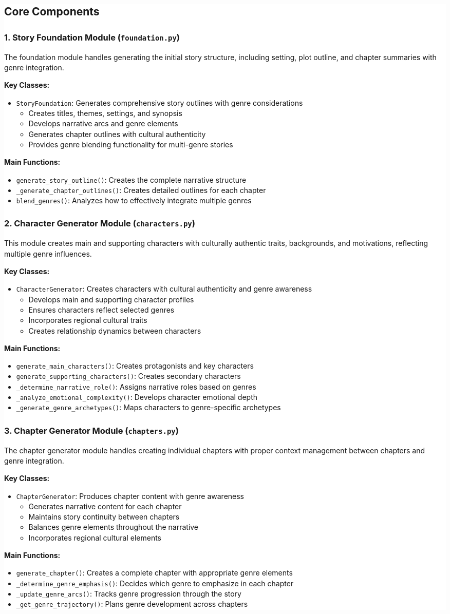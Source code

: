 ## Core Components

### 1. Story Foundation Module (`foundation.py`)

The foundation module handles generating the initial story structure, including setting, plot outline, and chapter summaries with genre integration.

**Key Classes:**
- `StoryFoundation`: Generates comprehensive story outlines with genre considerations
  - Creates titles, themes, settings, and synopsis
  - Develops narrative arcs and genre elements
  - Generates chapter outlines with cultural authenticity
  - Provides genre blending functionality for multi-genre stories

**Main Functions:**
- `generate_story_outline()`: Creates the complete narrative structure
- `_generate_chapter_outlines()`: Creates detailed outlines for each chapter
- `blend_genres()`: Analyzes how to effectively integrate multiple genres

### 2. Character Generator Module (`characters.py`)

This module creates main and supporting characters with culturally authentic traits, backgrounds, and motivations, reflecting multiple genre influences.

**Key Classes:**
- `CharacterGenerator`: Creates characters with cultural authenticity and genre awareness
  - Develops main and supporting character profiles
  - Ensures characters reflect selected genres
  - Incorporates regional cultural traits
  - Creates relationship dynamics between characters

**Main Functions:**
- `generate_main_characters()`: Creates protagonists and key characters
- `generate_supporting_characters()`: Creates secondary characters
- `_determine_narrative_role()`: Assigns narrative roles based on genres
- `_analyze_emotional_complexity()`: Develops character emotional depth
- `_generate_genre_archetypes()`: Maps characters to genre-specific archetypes

### 3. Chapter Generator Module (`chapters.py`)

The chapter generator module handles creating individual chapters with proper context management between chapters and genre integration.

**Key Classes:**
- `ChapterGenerator`: Produces chapter content with genre awareness
  - Generates narrative content for each chapter
  - Maintains story continuity between chapters
  - Balances genre elements throughout the narrative
  - Incorporates regional cultural elements

**Main Functions:**
- `generate_chapter()`: Creates a complete chapter with appropriate genre elements
- `_determine_genre_emphasis()`: Decides which genre to emphasize in each chapter
- `_update_genre_arcs()`: Tracks genre progression through the story
- `_get_genre_trajectory()`: Plans genre development across chapters
